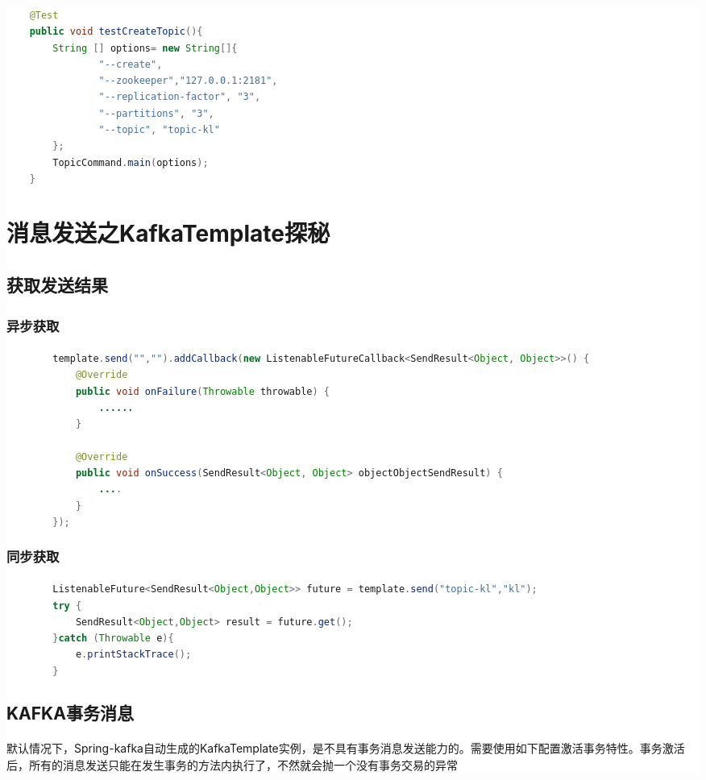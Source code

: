```java
	@Test
	public void testCreateTopic(){
		String [] options= new String[]{
				"--create",
				"--zookeeper","127.0.0.1:2181",
				"--replication-factor", "3",
				"--partitions", "3",
				"--topic", "topic-kl"
		};
		TopicCommand.main(options);
	}
```

# 消息发送之KafkaTemplate探秘 

## 获取发送结果

### 异步获取

```java
		template.send("","").addCallback(new ListenableFutureCallback<SendResult<Object, Object>>() {
			@Override
			public void onFailure(Throwable throwable) {
				......
			}

			@Override
			public void onSuccess(SendResult<Object, Object> objectObjectSendResult) {
				....
			}
		});
```

### 同步获取

```java
		ListenableFuture<SendResult<Object,Object>> future = template.send("topic-kl","kl");
		try {
			SendResult<Object,Object> result = future.get();
		}catch (Throwable e){
			e.printStackTrace();
		}
```

## KAFKA事务消息

默认情况下，Spring-kafka自动生成的KafkaTemplate实例，是不具有事务消息发送能力的。需要使用如下配置激活事务特性。事务激活后，所有的消息发送只能在发生事务的方法内执行了，不然就会抛一个没有事务交易的异常

